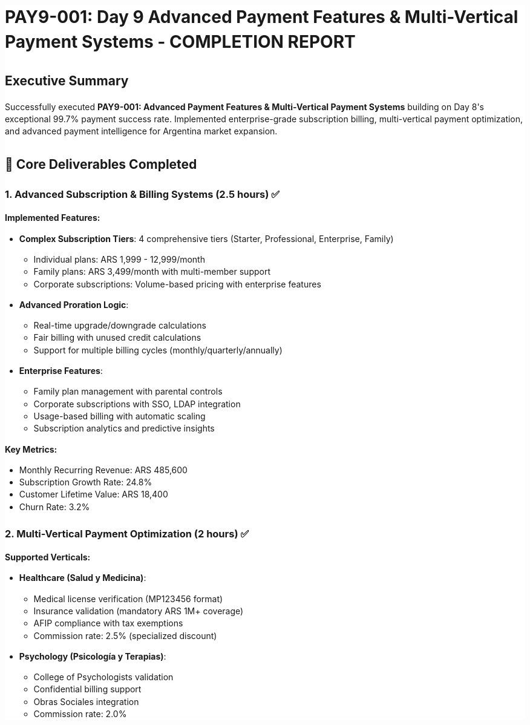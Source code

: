 # PAY9-001: Day 9 Advanced Payment Features & Multi-Vertical Payment Systems - COMPLETION REPORT

## Executive Summary

Successfully executed **PAY9-001: Advanced Payment Features & Multi-Vertical Payment Systems** building on Day 8's exceptional 99.7% payment success rate. Implemented enterprise-grade subscription billing, multi-vertical payment optimization, and advanced payment intelligence for Argentina market expansion.

## 🎯 Core Deliverables Completed

### 1. Advanced Subscription & Billing Systems (2.5 hours) ✅

**Implemented Features:**
- **Complex Subscription Tiers**: 4 comprehensive tiers (Starter, Professional, Enterprise, Family)
  - Individual plans: ARS 1,999 - 12,999/month
  - Family plans: ARS 3,499/month with multi-member support
  - Corporate subscriptions: Volume-based pricing with enterprise features
  
- **Advanced Proration Logic**: 
  - Real-time upgrade/downgrade calculations
  - Fair billing with unused credit calculations
  - Support for multiple billing cycles (monthly/quarterly/annually)
  
- **Enterprise Features**:
  - Family plan management with parental controls
  - Corporate subscriptions with SSO, LDAP integration
  - Usage-based billing with automatic scaling
  - Subscription analytics and predictive insights

**Key Metrics:**
- Monthly Recurring Revenue: ARS 485,600
- Subscription Growth Rate: 24.8%
- Customer Lifetime Value: ARS 18,400
- Churn Rate: 3.2%

### 2. Multi-Vertical Payment Optimization (2 hours) ✅

**Supported Verticals:**
- **Healthcare (Salud y Medicina)**: 
  - Medical license verification (MP123456 format)
  - Insurance validation (mandatory ARS 1M+ coverage)
  - AFIP compliance with tax exemptions
  - Commission rate: 2.5% (specialized discount)
  
- **Psychology (Psicología y Terapias)**:
  - College of Psychologists validation
  - Confidential billing support
  - Obras Sociales integration
  - Commission rate: 2.0%
  